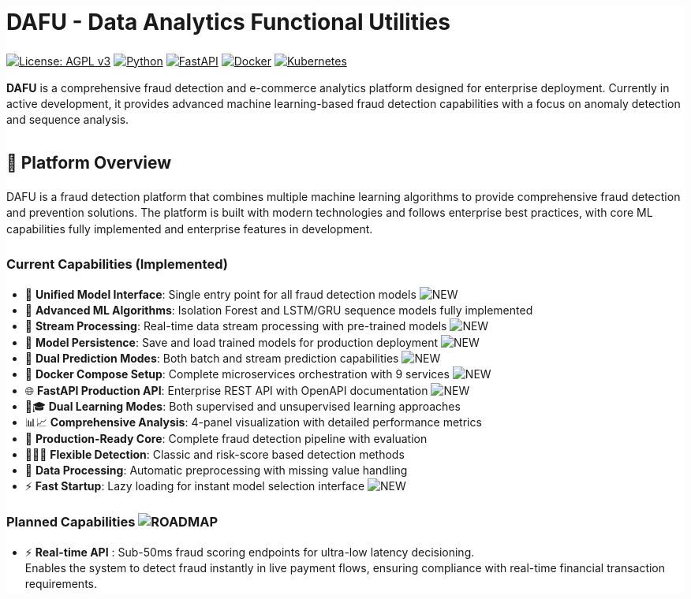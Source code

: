 # DAFU - Data Analytics Functional Utilities 

[![License: AGPL v3](https://img.shields.io/badge/License-AGPL%20v3-blue.svg)](https://www.gnu.org/licenses/agpl-3.0)
[![Python](https://img.shields.io/badge/python-3.8%2B-blue.svg)](https://www.python.org/)
[![FastAPI](https://img.shields.io/badge/FastAPI-0.95%2B-green.svg)](https://fastapi.tiangolo.com/)
[![Docker](https://img.shields.io/badge/Docker-Ready-brightgreen.svg)](https://www.docker.com/)
[![Kubernetes](https://img.shields.io/badge/Kubernetes-Planned-yellow.svg)](https://kubernetes.io/)

**DAFU** is a comprehensive fraud detection and e-commerce analytics platform designed for enterprise deployment. Currently in active development, it provides advanced machine learning-based fraud detection capabilities with a focus on anomaly detection and sequence analysis.

## 🌟 Platform Overview

DAFU is a fraud detection platform that combines multiple machine learning algorithms to provide comprehensive fraud detection and prevention solutions. The platform is built with modern technologies and follows enterprise best practices, with core ML capabilities fully implemented and enterprise features in development.

### Current Capabilities (Implemented)

- 🎯 **Unified Model Interface**: Single entry point for all fraud detection models ![NEW](https://img.shields.io/badge/NEW!-brightgreen)
- 🧠 **Advanced ML Algorithms**: Isolation Forest and LSTM/GRU sequence models fully implemented
- 📡 **Stream Processing**: Real-time data stream processing with pre-trained models ![NEW](https://img.shields.io/badge/NEW!-brightgreen)
- 💾 **Model Persistence**: Save and load trained models for production deployment ![NEW](https://img.shields.io/badge/NEW!-brightgreen)
- 🔀 **Dual Prediction Modes**: Both batch and stream prediction capabilities ![NEW](https://img.shields.io/badge/NEW!-brightgreen)
- 🐳 **Docker Compose Setup**: Complete microservices orchestration with 9 services ![NEW](https://img.shields.io/badge/NEW!-brightgreen)
- 🌐 **FastAPI Production API**: Enterprise REST API with OpenAPI documentation ![NEW](https://img.shields.io/badge/NEW!-brightgreen)
- 🧪🎓 **Dual Learning Modes**: Both supervised and unsupervised learning approaches
- 📊📈 **Comprehensive Analysis**: 4-panel visualization with detailed performance metrics
- 🚀 **Production-Ready Core**: Complete fraud detection pipeline with evaluation
- 🕵️‍♀️🎯 **Flexible Detection**: Classic and risk-score based detection methods
- 🧹 **Data Processing**: Automatic preprocessing with missing value handling
- ⚡ **Fast Startup**: Lazy loading for instant model selection interface ![NEW](https://img.shields.io/badge/NEW!-brightgreen)


### Planned Capabilities ![ROADMAP](https://img.shields.io/badge/ROADMAP-blue)

- ⚡ **Real-time API** : Sub-50ms fraud scoring endpoints for ultra-low latency decisioning.  
  Enables the system to detect fraud instantly in live payment flows, ensuring compliance with real-time financial transaction requirements.

